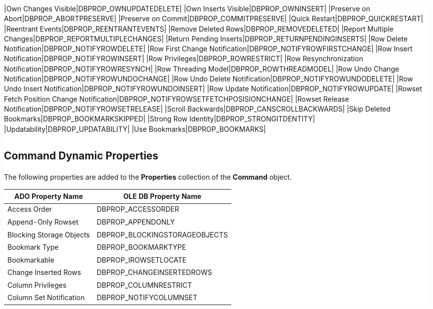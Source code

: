 |Own Changes Visible|DBPROP_OWNUPDATEDELETE|
|Own Inserts Visible|DBPROP_OWNINSERT|
|Preserve on Abort|DBPROP_ABORTPRESERVE|
|Preserve on Commit|DBPROP_COMMITPRESERVE|
|Quick Restart|DBPROP_QUICKRESTART|
|Reentrant Events|DBPROP_REENTRANTEVENTS|
|Remove Deleted Rows|DBPROP_REMOVEDELETED|
|Report Multiple Changes|DBPROP_REPORTMULTIPLECHANGES|
|Return Pending Inserts|DBPROP_RETURNPENDINGINSERTS|
|Row Delete Notification|DBPROP_NOTIFYROWDELETE|
|Row First Change Notification|DBPROP_NOTIFYROWFIRSTCHANGE|
|Row Insert Notification|DBPROP_NOTIFYROWINSERT|
|Row Privileges|DBPROP_ROWRESTRICT|
|Row Resynchronization Notification|DBPROP_NOTIFYROWRESYNCH|
|Row Threading Model|DBPROP_ROWTHREADMODEL|
|Row Undo Change Notification|DBPROP_NOTIFYROWUNDOCHANGE|
|Row Undo Delete Notification|DBPROP_NOTIFYROWUNDODELETE|
|Row Undo Insert Notification|DBPROP_NOTIFYROWUNDOINSERT|
|Row Update Notification|DBPROP_NOTIFYROWUPDATE|
|Rowset Fetch Position Change Notification|DBPROP_NOTIFYROWSETFETCHPOSISIONCHANGE|
|Rowset Release Notification|DBPROP_NOTIFYROWSETRELEASE|
|Scroll Backwards|DBPROP_CANSCROLLBACKWARDS|
|Skip Deleted Bookmarks|DBPROP_BOOKMARKSKIPPED|
|Strong Row Identity|DBPROP_STRONGITDENTITY|
|Updatability|DBPROP_UPDATABILITY|
|Use Bookmarks|DBPROP_BOOKMARKS|

## Command Dynamic Properties
 The following properties are added to the **Properties** collection of the **Command** object.

|ADO Property Name|OLE DB Property Name|
|-----------------------|--------------------------|
|Access Order|DBPROP_ACCESSORDER|
|Append-Only Rowset|DBPROP_APPENDONLY|
|Blocking Storage Objects|DBPROP_BLOCKINGSTORAGEOBJECTS|
|Bookmark Type|DBPROP_BOOKMARKTYPE|
|Bookmarkable|DBPROP_IROWSETLOCATE|
|Change Inserted Rows|DBPROP_CHANGEINSERTEDROWS|
|Column Privileges|DBPROP_COLUMNRESTRICT|
|Column Set Notification|DBPROP_NOTIFYCOLUMNSET|